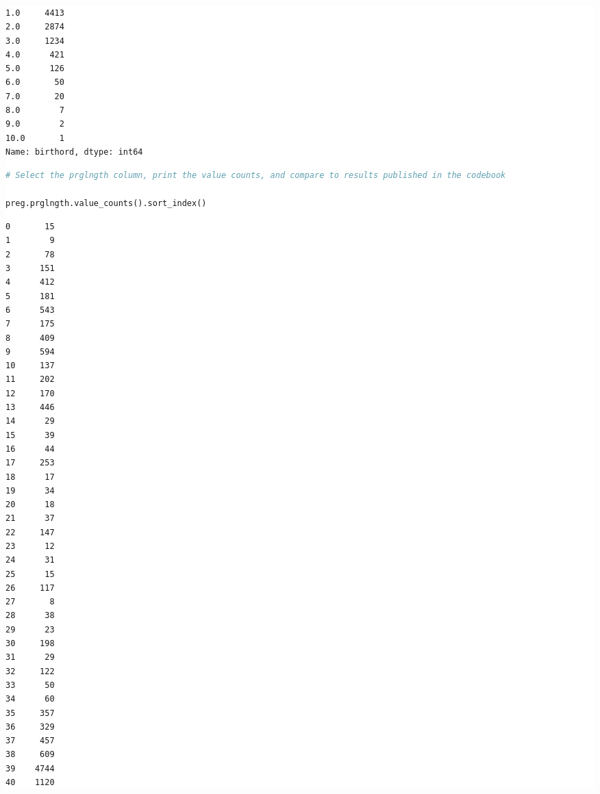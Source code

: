 


    1.0     4413
    2.0     2874
    3.0     1234
    4.0      421
    5.0      126
    6.0       50
    7.0       20
    8.0        7
    9.0        2
    10.0       1
    Name: birthord, dtype: int64




```python
# Select the prglngth column, print the value counts, and compare to results published in the codebook

preg.prglngth.value_counts().sort_index()
```




    0       15
    1        9
    2       78
    3      151
    4      412
    5      181
    6      543
    7      175
    8      409
    9      594
    10     137
    11     202
    12     170
    13     446
    14      29
    15      39
    16      44
    17     253
    18      17
    19      34
    20      18
    21      37
    22     147
    23      12
    24      31
    25      15
    26     117
    27       8
    28      38
    29      23
    30     198
    31      29
    32     122
    33      50
    34      60
    35     357
    36     329
    37     457
    38     609
    39    4744
    40    1120